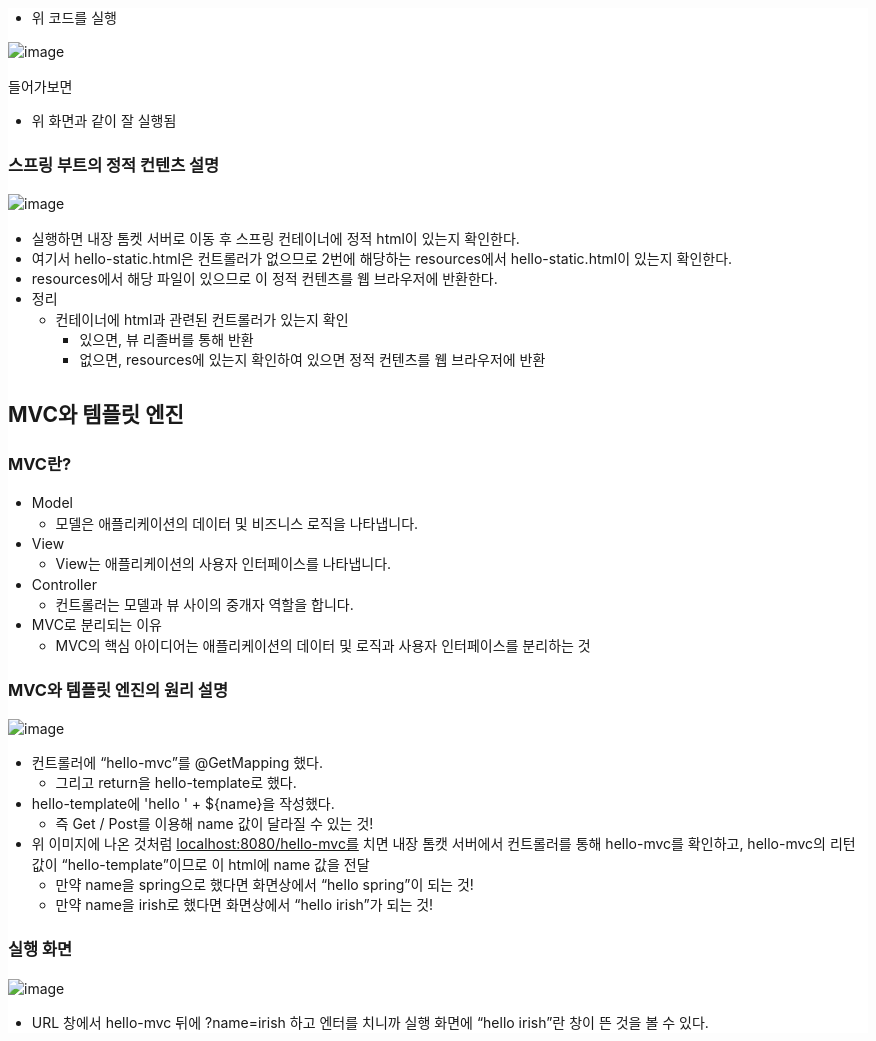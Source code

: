 - 위 코드를 실행

![image](https://github.com/irishNoah/Spring-JPA-ORM/assets/80700537/e19ed743-a770-4e66-b7d7-78a2252de80b)

들어가보면

- 위 화면과 같이 잘 실행됨

### 스프링 부트의 정적 컨텐츠 설명

![image](https://github.com/irishNoah/Spring-JPA-ORM/assets/80700537/4afa39ad-06b8-49a3-a8e3-2ed1b81ae11a)

- 실행하면 내장 톰켓 서버로 이동 후 스프링 컨테이너에 정적 html이 있는지 확인한다.
- 여기서 hello-static.html은 컨트롤러가 없으므로 2번에 해당하는 resources에서 hello-static.html이 있는지 확인한다.
- resources에서 해당 파일이 있으므로 이 정적 컨텐츠를 웹 브라우저에 반환한다.
- 정리
    - 컨테이너에 html과 관련된 컨트롤러가 있는지 확인
        - 있으면, 뷰 리졸버를 통해 반환
        - 없으면, resources에 있는지 확인하여 있으면 정적 컨텐츠를 웹 브라우저에 반환

## MVC와 템플릿 엔진

### MVC란?

- Model
    - 모델은 애플리케이션의 데이터 및 비즈니스 로직을 나타냅니다.
- View
    - View는 애플리케이션의 사용자 인터페이스를 나타냅니다.
- Controller
    - 컨트롤러는 모델과 뷰 사이의 중개자 역할을 합니다.
- MVC로 분리되는 이유
    - MVC의 핵심 아이디어는 애플리케이션의 데이터 및 로직과 사용자 인터페이스를 분리하는 것

### MVC와 템플릿 엔진의 원리 설명

![image](https://github.com/irishNoah/Spring-JPA-ORM/assets/80700537/07f4d4e2-c8fa-4136-9192-f2f759ce5b9d)

- 컨트롤러에 “hello-mvc”를 @GetMapping 했다.
    - 그리고 return을 hello-template로 했다.
- hello-template에 'hello ' + ${name}을 작성했다.
    - 즉 Get / Post를 이용해 name 값이 달라질 수 있는 것!
- 위 이미지에 나온 것처럼 [localhost:8080/hello-mvc를](http://localhost:8080/hello-mvc를) 치면 내장 톰캣 서버에서 컨트롤러를 통해 hello-mvc를 확인하고, hello-mvc의 리턴값이 “hello-template”이므로 이 html에 name 값을 전달
    - 만약 name을 spring으로 했다면 화면상에서 “hello spring”이 되는 것!
    - 만약 name을 irish로 했다면 화면상에서 “hello irish”가 되는 것!

### 실행 화면

![image](https://github.com/irishNoah/Spring-JPA-ORM/assets/80700537/02657001-2032-47b3-ba13-95382c083cc9)

- URL 창에서 hello-mvc 뒤에 ?name=irish 하고 엔터를 치니까 실행 화면에 “hello irish”란 창이 뜬 것을 볼 수 있다.
